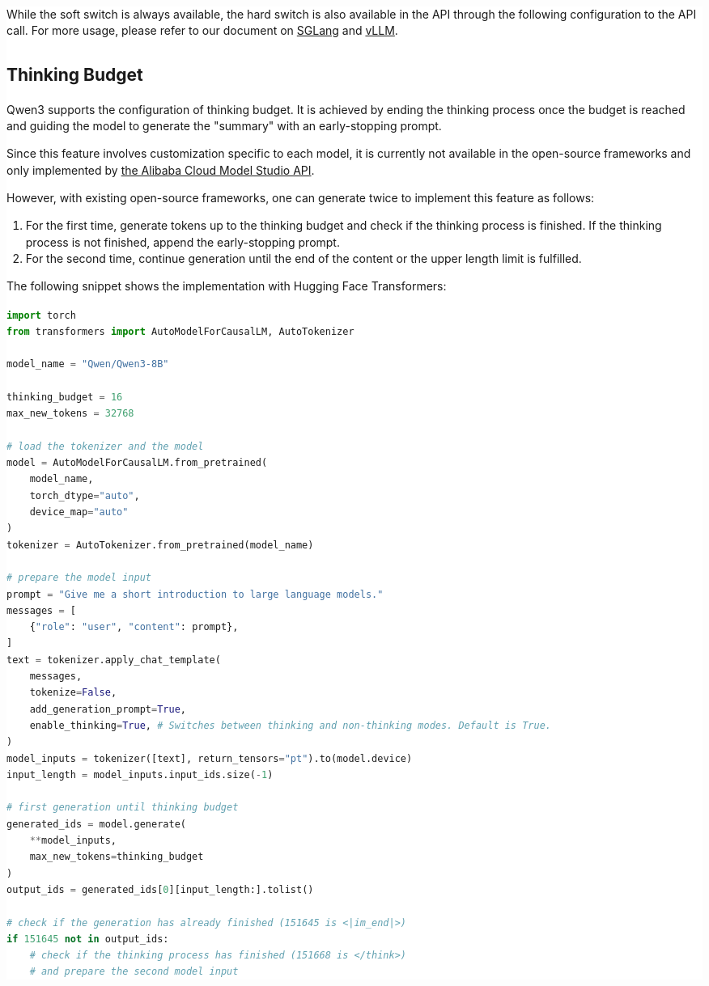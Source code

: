 
While the soft switch is always available, the hard switch is also available in the API through the following configuration to the API call. For more usage, please refer to our document on [SGLang](../deployment/sglang) and [vLLM](../deployment/vllm).


## Thinking Budget

Qwen3 supports the configuration of thinking budget.
It is achieved by ending the thinking process once the budget is reached and guiding the model to generate the "summary" with an early-stopping prompt.

Since this feature involves customization specific to each model, it is currently not available in the open-source frameworks and only implemented by [the Alibaba Cloud Model Studio API](https://www.alibabacloud.com/help/en/model-studio/deep-thinking#6f0633b9cdts1).

However, with existing open-source frameworks, one can generate twice to implement this feature as follows:
1. For the first time, generate tokens up to the thinking budget and check if the thinking process is finished. If the thinking process is not finished, append the early-stopping prompt. 
2. For the second time, continue generation until the end of the content or the upper length limit is fulfilled.

The following snippet shows the implementation with Hugging Face Transformers:
```python
import torch
from transformers import AutoModelForCausalLM, AutoTokenizer

model_name = "Qwen/Qwen3-8B"

thinking_budget = 16
max_new_tokens = 32768

# load the tokenizer and the model
model = AutoModelForCausalLM.from_pretrained(
    model_name,
    torch_dtype="auto",
    device_map="auto"
)
tokenizer = AutoTokenizer.from_pretrained(model_name)

# prepare the model input
prompt = "Give me a short introduction to large language models."
messages = [
    {"role": "user", "content": prompt},
]
text = tokenizer.apply_chat_template(
    messages,
    tokenize=False,
    add_generation_prompt=True,
    enable_thinking=True, # Switches between thinking and non-thinking modes. Default is True.
)
model_inputs = tokenizer([text], return_tensors="pt").to(model.device)
input_length = model_inputs.input_ids.size(-1)

# first generation until thinking budget
generated_ids = model.generate(
    **model_inputs,
    max_new_tokens=thinking_budget
)
output_ids = generated_ids[0][input_length:].tolist()

# check if the generation has already finished (151645 is <|im_end|>)
if 151645 not in output_ids:
    # check if the thinking process has finished (151668 is </think>)
    # and prepare the second model input
```